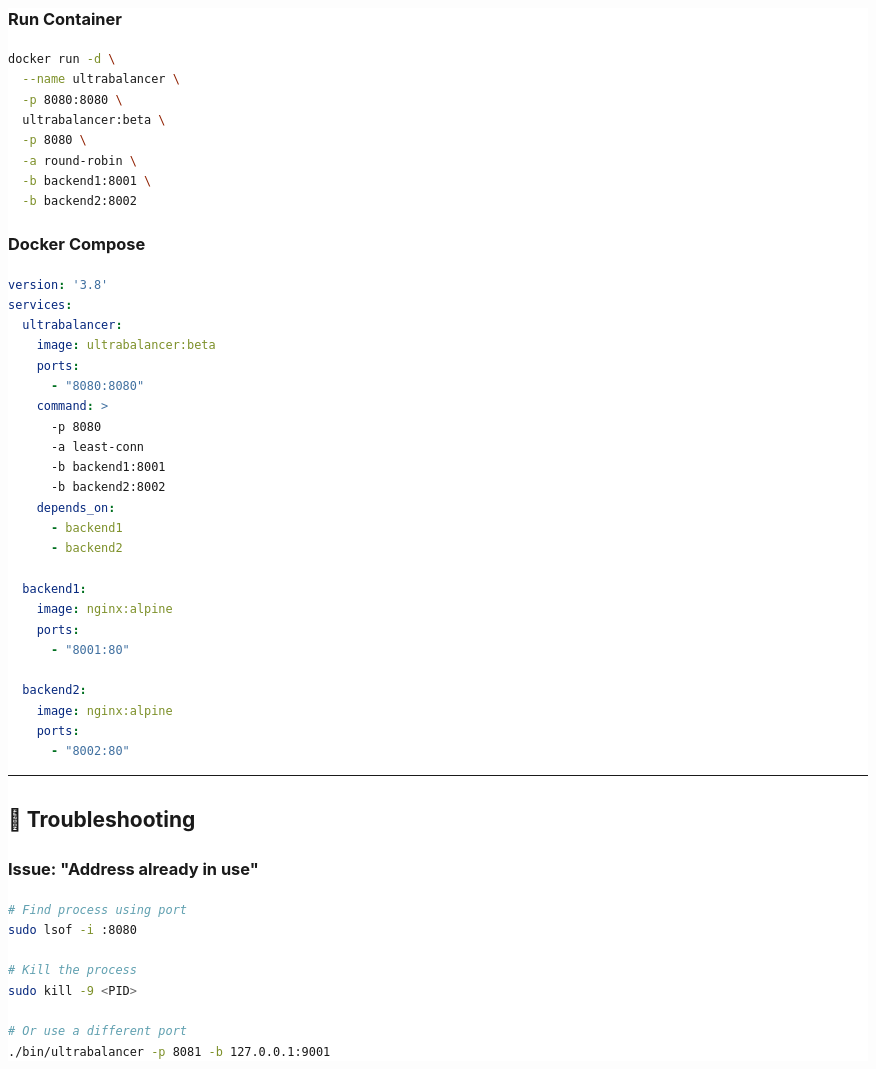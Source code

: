 ### Run Container
```bash
docker run -d \
  --name ultrabalancer \
  -p 8080:8080 \
  ultrabalancer:beta \
  -p 8080 \
  -a round-robin \
  -b backend1:8001 \
  -b backend2:8002
```

### Docker Compose
```yaml
version: '3.8'
services:
  ultrabalancer:
    image: ultrabalancer:beta
    ports:
      - "8080:8080"
    command: >
      -p 8080
      -a least-conn
      -b backend1:8001
      -b backend2:8002
    depends_on:
      - backend1
      - backend2

  backend1:
    image: nginx:alpine
    ports:
      - "8001:80"

  backend2:
    image: nginx:alpine
    ports:
      - "8002:80"
```

---

## 🔧 Troubleshooting

### Issue: "Address already in use"
```bash
# Find process using port
sudo lsof -i :8080

# Kill the process
sudo kill -9 <PID>

# Or use a different port
./bin/ultrabalancer -p 8081 -b 127.0.0.1:9001
```
